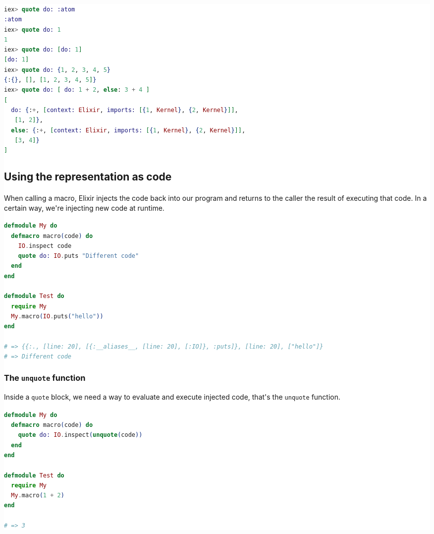 ```elixir
iex> quote do: :atom
:atom
iex> quote do: 1
1
iex> quote do: [do: 1]
[do: 1]
iex> quote do: {1, 2, 3, 4, 5}
{:{}, [], [1, 2, 3, 4, 5]}
iex> quote do: [ do: 1 + 2, else: 3 + 4 ]
[
  do: {:+, [context: Elixir, imports: [{1, Kernel}, {2, Kernel}]],
   [1, 2]},
  else: {:+, [context: Elixir, imports: [{1, Kernel}, {2, Kernel}]],
   [3, 4]}
]
```

## Using the representation as code

When calling a macro, Elixir injects the code back into our program and returns to the caller the result of executing that code. In a certain way, we're injecting new code at runtime.  

```elixir
defmodule My do
  defmacro macro(code) do
    IO.inspect code
    quote do: IO.puts "Different code"
  end
end

defmodule Test do
  require My
  My.macro(IO.puts("hello"))
end

# => {{:., [line: 20], [{:__aliases__, [line: 20], [:IO]}, :puts]}, [line: 20], ["hello"]}
# => Different code
```

### The `unquote` function

Inside a `quote` block, we need a way to evaluate and execute injected code, that's the `unquote` function.  

```elixir
defmodule My do
  defmacro macro(code) do
    quote do: IO.inspect(unquote(code))
  end
end

defmodule Test do
  require My
  My.macro(1 + 2)
end

# => 3
```

